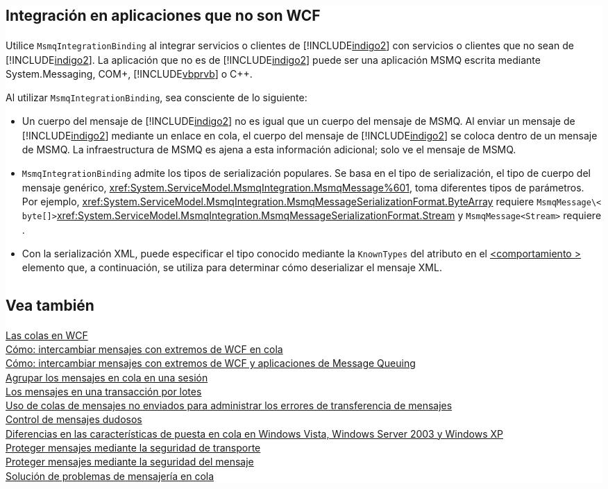 ## <a name="integrating-with-non-wcf-applications"></a>Integración en aplicaciones que no son WCF  
 Utilice `MsmqIntegrationBinding` al integrar servicios o clientes de [!INCLUDE[indigo2](../../../../includes/indigo2-md.md)] con servicios o clientes que no sean de [!INCLUDE[indigo2](../../../../includes/indigo2-md.md)]. La aplicación que no es de [!INCLUDE[indigo2](../../../../includes/indigo2-md.md)] puede ser una aplicación MSMQ escrita mediante System.Messaging, COM+, [!INCLUDE[vbprvb](../../../../includes/vbprvb-md.md)] o C++.  
  
 Al utilizar `MsmqIntegrationBinding`, sea consciente de lo siguiente:  
  
-   Un cuerpo del mensaje de [!INCLUDE[indigo2](../../../../includes/indigo2-md.md)] no es igual que un cuerpo del mensaje de MSMQ. Al enviar un mensaje de [!INCLUDE[indigo2](../../../../includes/indigo2-md.md)] mediante un enlace en cola, el cuerpo del mensaje de [!INCLUDE[indigo2](../../../../includes/indigo2-md.md)] se coloca dentro de un mensaje de MSMQ. La infraestructura de MSMQ es ajena a esta información adicional; solo ve el mensaje de MSMQ.  
  
-   `MsmqIntegrationBinding` admite los tipos de serialización populares. Se basa en el tipo de serialización, el tipo de cuerpo del mensaje genérico, <xref:System.ServiceModel.MsmqIntegration.MsmqMessage%601>, toma diferentes tipos de parámetros. Por ejemplo, <xref:System.ServiceModel.MsmqIntegration.MsmqMessageSerializationFormat.ByteArray> requiere `MsmqMessage\<byte[]>`<xref:System.ServiceModel.MsmqIntegration.MsmqMessageSerializationFormat.Stream> y `MsmqMessage<Stream>` requiere .  
  
-   Con la serialización XML, puede especificar el tipo conocido mediante la `KnownTypes` del atributo en el [ \<comportamiento >](../../../../docs/framework/configure-apps/file-schema/wcf/behavior-of-servicebehaviors.md) elemento que, a continuación, se utiliza para determinar cómo deserializar el mensaje XML.  
  
## <a name="see-also"></a>Vea también  
 [Las colas en WCF](../../../../docs/framework/wcf/feature-details/queuing-in-wcf.md)  
 [Cómo: intercambiar mensajes con extremos de WCF en cola](../../../../docs/framework/wcf/feature-details/how-to-exchange-queued-messages-with-wcf-endpoints.md)  
 [Cómo: intercambiar mensajes con extremos de WCF y aplicaciones de Message Queuing](../../../../docs/framework/wcf/feature-details/how-to-exchange-messages-with-wcf-endpoints-and-message-queuing-applications.md)  
 [Agrupar los mensajes en cola en una sesión](../../../../docs/framework/wcf/feature-details/grouping-queued-messages-in-a-session.md)  
 [Los mensajes en una transacción por lotes](../../../../docs/framework/wcf/feature-details/batching-messages-in-a-transaction.md)  
 [Uso de colas de mensajes no enviados para administrar los errores de transferencia de mensajes](../../../../docs/framework/wcf/feature-details/using-dead-letter-queues-to-handle-message-transfer-failures.md)  
 [Control de mensajes dudosos](../../../../docs/framework/wcf/feature-details/poison-message-handling.md)  
 [Diferencias en las características de puesta en cola en Windows Vista, Windows Server 2003 y Windows XP](../../../../docs/framework/wcf/feature-details/diff-in-queue-in-vista-server-2003-windows-xp.md)  
 [Proteger mensajes mediante la seguridad de transporte](../../../../docs/framework/wcf/feature-details/securing-messages-using-transport-security.md)  
 [Proteger mensajes mediante la seguridad del mensaje](../../../../docs/framework/wcf/feature-details/securing-messages-using-message-security.md)  
 [Solución de problemas de mensajería en cola](../../../../docs/framework/wcf/feature-details/troubleshooting-queued-messaging.md)
